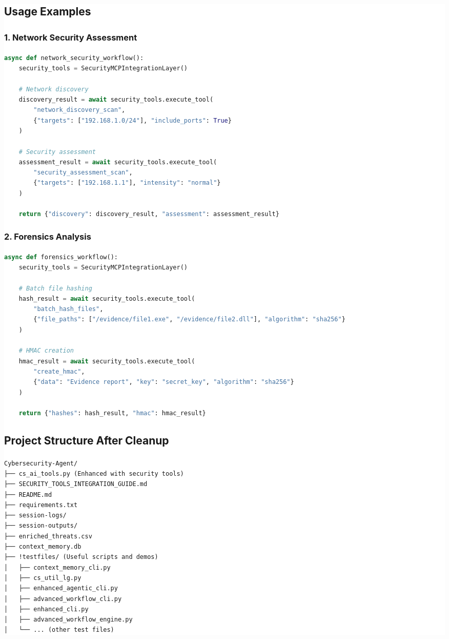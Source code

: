 ## Usage Examples

### 1. Network Security Assessment

```python
async def network_security_workflow():
    security_tools = SecurityMCPIntegrationLayer()
    
    # Network discovery
    discovery_result = await security_tools.execute_tool(
        "network_discovery_scan",
        {"targets": ["192.168.1.0/24"], "include_ports": True}
    )
    
    # Security assessment
    assessment_result = await security_tools.execute_tool(
        "security_assessment_scan",
        {"targets": ["192.168.1.1"], "intensity": "normal"}
    )
    
    return {"discovery": discovery_result, "assessment": assessment_result}
```

### 2. Forensics Analysis

```python
async def forensics_workflow():
    security_tools = SecurityMCPIntegrationLayer()
    
    # Batch file hashing
    hash_result = await security_tools.execute_tool(
        "batch_hash_files",
        {"file_paths": ["/evidence/file1.exe", "/evidence/file2.dll"], "algorithm": "sha256"}
    )
    
    # HMAC creation
    hmac_result = await security_tools.execute_tool(
        "create_hmac",
        {"data": "Evidence report", "key": "secret_key", "algorithm": "sha256"}
    )
    
    return {"hashes": hash_result, "hmac": hmac_result}
```

## Project Structure After Cleanup

```
Cybersecurity-Agent/
├── cs_ai_tools.py (Enhanced with security tools)
├── SECURITY_TOOLS_INTEGRATION_GUIDE.md
├── README.md
├── requirements.txt
├── session-logs/
├── session-outputs/
├── enriched_threats.csv
├── context_memory.db
├── !testfiles/ (Useful scripts and demos)
│   ├── context_memory_cli.py
│   ├── cs_util_lg.py
│   ├── enhanced_agentic_cli.py
│   ├── advanced_workflow_cli.py
│   ├── enhanced_cli.py
│   ├── advanced_workflow_engine.py
│   └── ... (other test files)
```